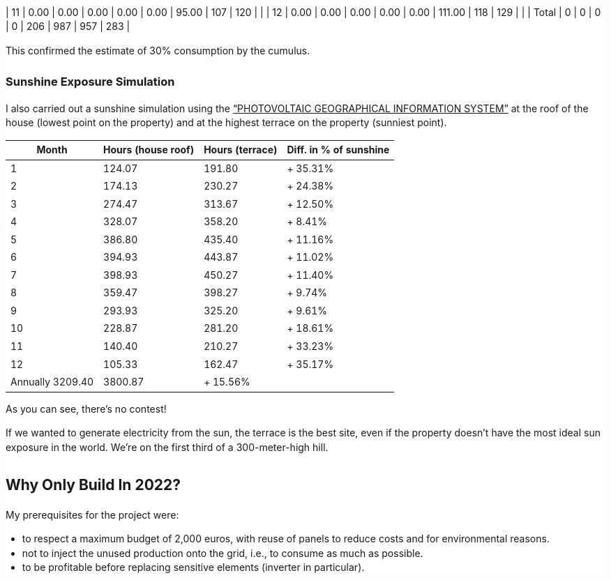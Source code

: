 | 11    | 0.00 | 0.00 | 0.00 | 0.00 | 0.00 | 95.00  | 107    | 120    |        |
| 12    | 0.00 | 0.00 | 0.00 | 0.00 | 0.00 | 111.00 | 118    | 129    |        |
| Total | 0    | 0    | 0    | 0    | 206  | 987    | 957    | 283    |

This confirmed the estimate of 30% consumption by the cumulus.

### Sunshine Exposure Simulation

I also carried out a sunshine simulation using the [“PHOTOVOLTAIC GEOGRAPHICAL INFORMATION SYSTEM”](https://re.jrc.ec.europa.eu/pvg_tools/fr/#PVP) at the roof of the house (lowest point on the property) and at the highest terrace on the property (sunniest point).

| Month            | Hours (house roof) | Hours (terrace) | Diff. in % of sunshine |
| ---------------- | ------------------ | --------------- | ---------------------- |
| 1                | 124.07             | 191.80          | + 35.31%               |
| 2                | 174.13             | 230.27          | + 24.38%               |
| 3                | 274.47             | 313.67          | + 12.50%               |
| 4                | 328.07             | 358.20          | + 8.41%                |
| 5                | 386.80             | 435.40          | + 11.16%               |
| 6                | 394.93             | 443.87          | + 11.02%               |
| 7                | 398.93             | 450.27          | + 11.40%               |
| 8                | 359.47             | 398.27          | + 9.74%                |
| 9                | 293.93             | 325.20          | + 9.61%                |
| 10               | 228.87             | 281.20          | + 18.61%               |
| 11               | 140.40             | 210.27          | + 33.23%               |
| 12               | 105.33             | 162.47          | + 35.17%               |
| Annually 3209.40 | 3800.87            | + 15.56%        |

As you can see, there’s no contest!

If we wanted to generate electricity from the sun, the terrace is the best site, even if the property doesn’t have the most ideal sun exposure in the world. We’re on the first third of a 300-meter-high hill.

## Why Only Build In 2022?

My prerequisites for the project were:

- to respect a maximum budget of 2,000 euros, with reuse of panels to reduce costs and for environmental reasons.
- not to inject the unused production onto the grid, i.e., to consume as much as possible.
- to be profitable before replacing sensitive elements (inverter in particular).
